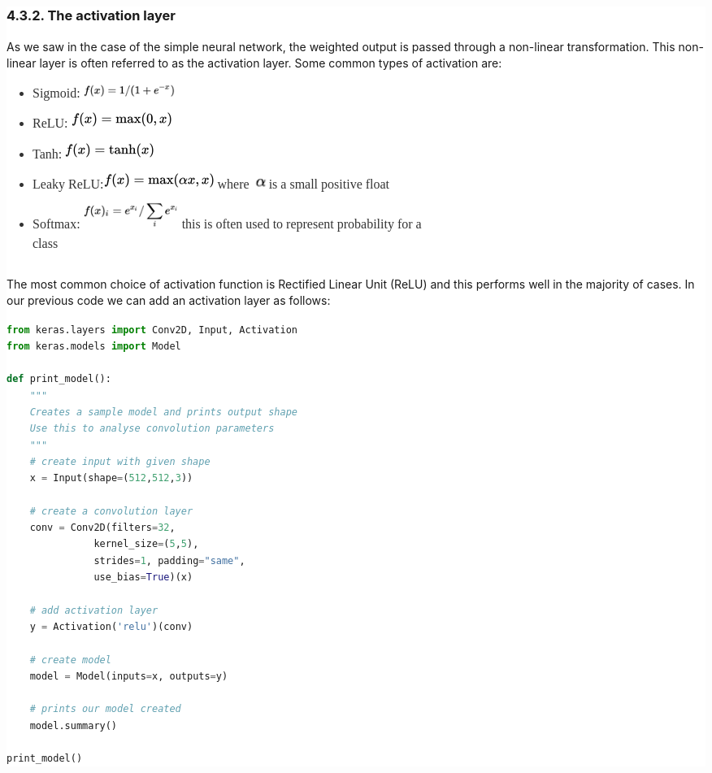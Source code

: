 ### 4.3.2. The activation layer

As we saw in the case of the simple neural network, the weighted output is passed through a non-linear transformation. This non-linear layer is often referred to as the activation layer. Some common types of activation are:

![imgs](./imgs/lesson4-11.png)

The most common choice of activation function is Rectified Linear Unit (ReLU) and this performs well in the majority of cases. In our previous code we can add an activation layer as follows:

```python
from keras.layers import Conv2D, Input, Activation
from keras.models import Model

def print_model():
    """
    Creates a sample model and prints output shape
    Use this to analyse convolution parameters
    """
    # create input with given shape 
    x = Input(shape=(512,512,3))

    # create a convolution layer
    conv = Conv2D(filters=32, 
               kernel_size=(5,5), 
               strides=1, padding="same",
               use_bias=True)(x)
    
    # add activation layer
    y = Activation('relu')(conv)
    
    # create model 
    model = Model(inputs=x, outputs=y)

    # prints our model created
    model.summary()

print_model()  
```
